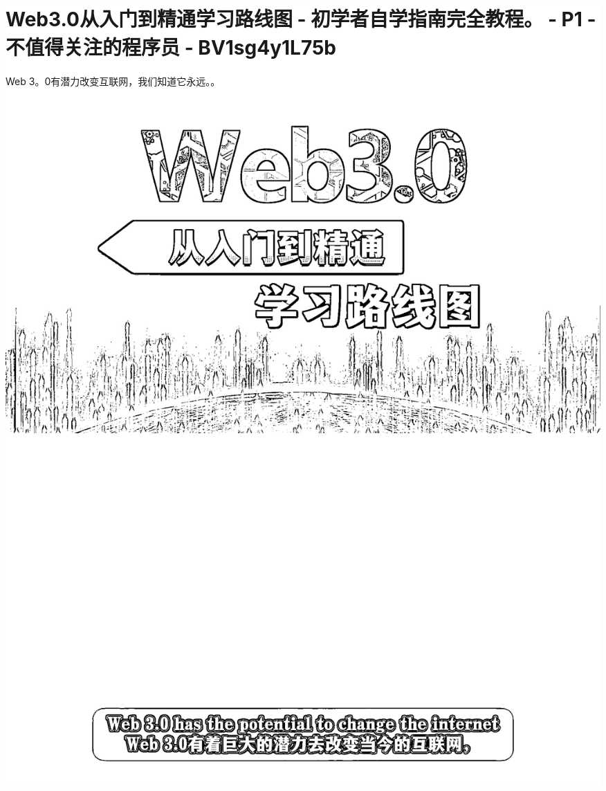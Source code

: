 # Web3.0从入门到精通学习路线图 - 初学者自学指南完全教程。 - P1 - 不值得关注的程序员 - BV1sg4y1L75b

Web 3。0有潜力改变互联网，我们知道它永远。。

![](img/994d2bf3fb3cb652d4aa632d4bbcad5c_1.png)

![](img/994d2bf3fb3cb652d4aa632d4bbcad5c_2.png)
